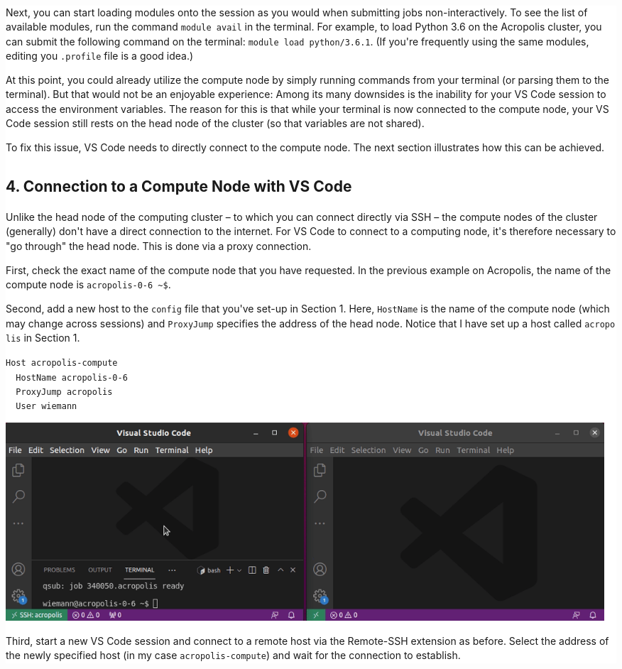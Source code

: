 Next, you can start loading modules onto the session as you would when submitting jobs non-interactively. To see the list of available modules, run the command ``module avail`` in the terminal. For example, to load Python 3.6 on the Acropolis cluster, you can submit the following command on the terminal: ``module load python/3.6.1``. (If you're frequently using the same modules, editing you ``.profile`` file is a good idea.)

At this point, you could already utilize the compute node by simply running commands from your terminal (or parsing them to the terminal). But that would not be an enjoyable experience: Among its many downsides is the inability for your VS Code session to access the environment variables. The reason for this is that while your terminal is now connected to the compute node, your VS Code session still rests on the head node of the cluster (so that variables are not shared). 

To fix this issue, VS Code needs to directly connect to the compute node. The next section illustrates how this can be achieved.

## 4. Connection to a Compute Node with VS Code

Unlike the head node of the computing cluster &ndash; to which you can connect directly via SSH &ndash; the compute nodes of the cluster (generally) don't have a direct connection to the internet. For VS Code to connect to a computing node, it's therefore necessary to "go through" the head node. This is done via a proxy connection.

First, check the exact name of the compute node that you have requested. In the previous example on Acropolis, the name of the compute node is ``acropolis-0-6 ~$``.

Second, add a new host to the ``config`` file that you've set-up in Section 1. Here, ``HostName`` is the name of the compute node (which may change across sessions) and ``ProxyJump`` specifies the address of the head node. Notice that I have set up a host called ``acropolis`` in Section 1.

```bash
Host acropolis-compute
  HostName acropolis-0-6
  ProxyJump acropolis
  User wiemann
```

<img src="/assets/blog/2021-11-13-Cluster-Computing-with-VS-Code/vscode_3.gif" alt="drawing" class="center_2" width="98%"/>

Third, start a new VS Code session and connect to a remote host via the Remote-SSH extension as before. Select the address of the newly specified host (in my case `acropolis-compute`) and wait for the connection to establish.
